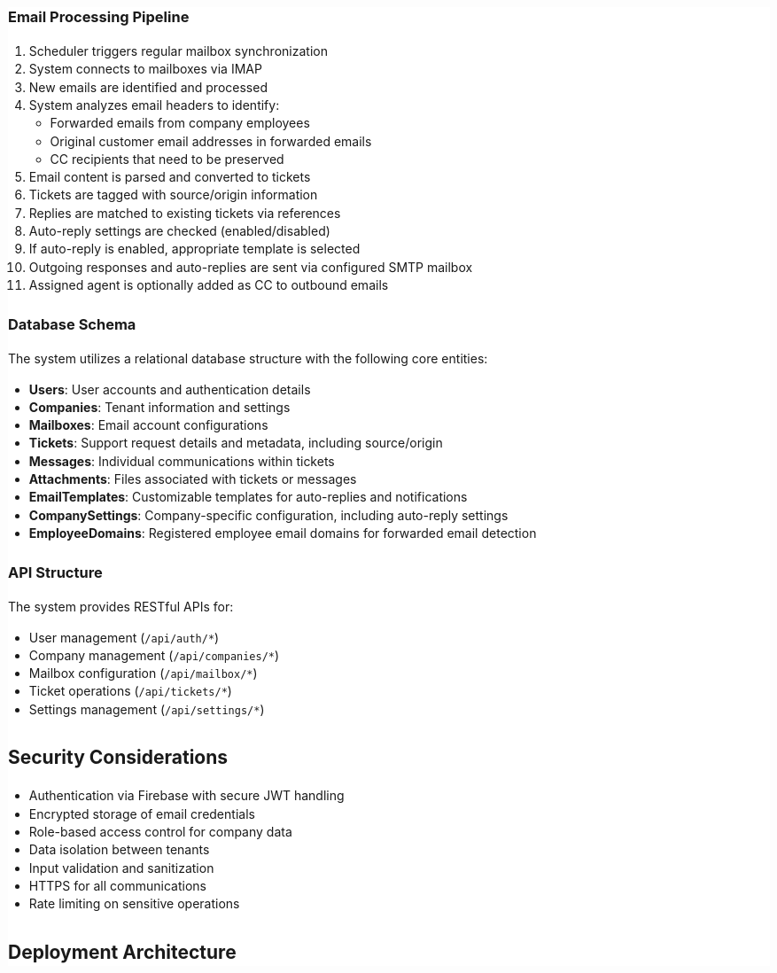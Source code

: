 ### Email Processing Pipeline

1. Scheduler triggers regular mailbox synchronization
2. System connects to mailboxes via IMAP
3. New emails are identified and processed
4. System analyzes email headers to identify:
   - Forwarded emails from company employees
   - Original customer email addresses in forwarded emails
   - CC recipients that need to be preserved
5. Email content is parsed and converted to tickets
6. Tickets are tagged with source/origin information
7. Replies are matched to existing tickets via references
8. Auto-reply settings are checked (enabled/disabled)
9. If auto-reply is enabled, appropriate template is selected
10. Outgoing responses and auto-replies are sent via configured SMTP mailbox
11. Assigned agent is optionally added as CC to outbound emails

### Database Schema

The system utilizes a relational database structure with the following core entities:

- **Users**: User accounts and authentication details
- **Companies**: Tenant information and settings
- **Mailboxes**: Email account configurations
- **Tickets**: Support request details and metadata, including source/origin
- **Messages**: Individual communications within tickets
- **Attachments**: Files associated with tickets or messages
- **EmailTemplates**: Customizable templates for auto-replies and notifications
- **CompanySettings**: Company-specific configuration, including auto-reply settings
- **EmployeeDomains**: Registered employee email domains for forwarded email detection

### API Structure

The system provides RESTful APIs for:

- User management (`/api/auth/*`)
- Company management (`/api/companies/*`)
- Mailbox configuration (`/api/mailbox/*`)
- Ticket operations (`/api/tickets/*`)
- Settings management (`/api/settings/*`)

## Security Considerations

- Authentication via Firebase with secure JWT handling
- Encrypted storage of email credentials
- Role-based access control for company data
- Data isolation between tenants
- Input validation and sanitization
- HTTPS for all communications
- Rate limiting on sensitive operations

## Deployment Architecture
